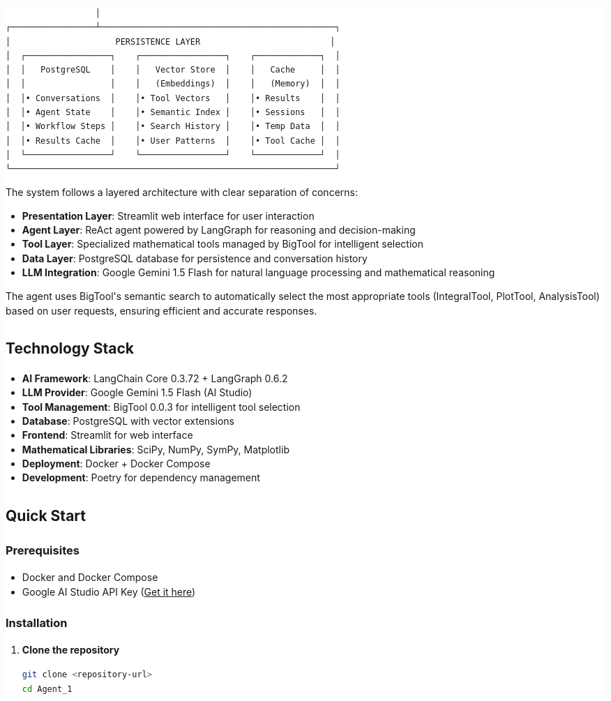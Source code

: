 ```
                  │
┌─────────────────┴───────────────────────────────────────────────┐
│                     PERSISTENCE LAYER                          │
│  ┌─────────────────┐    ┌─────────────────┐    ┌─────────────┐  │
│  │   PostgreSQL    │    │   Vector Store  │    │   Cache     │  │
│  │                 │    │   (Embeddings)  │    │   (Memory)  │  │
│  │• Conversations  │    │• Tool Vectors   │    │• Results    │  │
│  │• Agent State    │    │• Semantic Index │    │• Sessions   │  │
│  │• Workflow Steps │    │• Search History │    │• Temp Data  │  │
│  │• Results Cache  │    │• User Patterns  │    │• Tool Cache │  │
│  └─────────────────┘    └─────────────────┘    └─────────────┘  │
└─────────────────────────────────────────────────────────────────┘
```

The system follows a layered architecture with clear separation of concerns:

- **Presentation Layer**: Streamlit web interface for user interaction
- **Agent Layer**: ReAct agent powered by LangGraph for reasoning and decision-making
- **Tool Layer**: Specialized mathematical tools managed by BigTool for intelligent selection
- **Data Layer**: PostgreSQL database for persistence and conversation history
- **LLM Integration**: Google Gemini 1.5 Flash for natural language processing and mathematical reasoning

The agent uses BigTool's semantic search to automatically select the most appropriate tools (IntegralTool, PlotTool, AnalysisTool) based on user requests, ensuring efficient and accurate responses.

## Technology Stack

- **AI Framework**: LangChain Core 0.3.72 + LangGraph 0.6.2
- **LLM Provider**: Google Gemini 1.5 Flash (AI Studio)
- **Tool Management**: BigTool 0.0.3 for intelligent tool selection
- **Database**: PostgreSQL with vector extensions
- **Frontend**: Streamlit for web interface
- **Mathematical Libraries**: SciPy, NumPy, SymPy, Matplotlib
- **Deployment**: Docker + Docker Compose
- **Development**: Poetry for dependency management

## Quick Start

### Prerequisites

- Docker and Docker Compose
- Google AI Studio API Key ([Get it here](https://aistudio.google.com/app/apikey))

### Installation

1. **Clone the repository**
   ```bash
   git clone <repository-url>
   cd Agent_1
   ```
